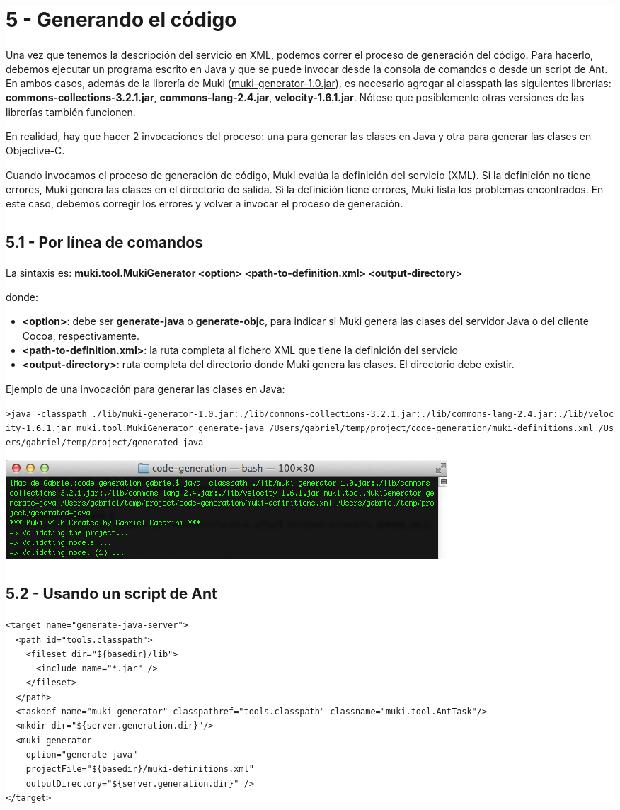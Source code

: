 <a name="codeGeneration"></a>
5 - Generando el código
=======================
Una vez que tenemos la descripción del servicio en XML, podemos correr el proceso de generación del código. Para hacerlo, debemos ejecutar un programa escrito en Java y que se puede invocar desde la consola de comandos o desde un script de Ant. En ambos casos, además de la librería de Muki ([muki-generator-1.0.jar](https://github.com/97bytes/Muki/blob/master/bin-distribution/)), es necesario agregar al classpath las siguientes librerías: **commons-collections-3.2.1.jar**, **commons-lang-2.4.jar**, **velocity-1.6.1.jar**. Nótese que posiblemente otras versiones de las librerías también funcionen. 

En realidad, hay que hacer 2 invocaciones del proceso: una para generar las clases en Java y otra para generar las clases en Objective-C.

Cuando invocamos el proceso de generación de código, Muki evalúa la definición del servicio (XML). Si la definición no tiene errores, Muki genera las clases en el directorio de salida. Si la definición tiene errores, Muki lista los problemas encontrados. En este caso, debemos corregir los errores y volver a invocar el proceso de generación.

5.1 - Por línea de comandos
---------------------------
La sintaxis es: **muki.tool.MukiGenerator &lt;option&gt; &lt;path-to-definition.xml&gt; &lt;output-directory&gt;**

donde:

*    **&lt;option&gt;**:  debe ser **generate-java** o **generate-objc**, para indicar si Muki genera las clases del servidor Java o del cliente Cocoa, respectivamente.
*    **&lt;path-to-definition.xml&gt;**: la ruta completa al fichero XML que tiene la definición del servicio
*    **&lt;output-directory&gt;**: ruta completa del directorio donde Muki genera las clases. El directorio debe existir.

Ejemplo de una invocación para generar las clases en Java:

	>java -classpath ./lib/muki-generator-1.0.jar:./lib/commons-collections-3.2.1.jar:./lib/commons-lang-2.4.jar:./lib/velocity-1.6.1.jar muki.tool.MukiGenerator generate-java /Users/gabriel/temp/project/code-generation/muki-definitions.xml /Users/gabriel/temp/project/generated-java

![Muki6](resources/muki6_es.png)

5.2 - Usando un script de Ant
-----------------------------

    <target name="generate-java-server">
      <path id="tools.classpath">
        <fileset dir="${basedir}/lib">
          <include name="*.jar" />
        </fileset>
      </path>
      <taskdef name="muki-generator" classpathref="tools.classpath" classname="muki.tool.AntTask"/>
      <mkdir dir="${server.generation.dir}"/>
      <muki-generator 
        option="generate-java" 
        projectFile="${basedir}/muki-definitions.xml" 
        outputDirectory="${server.generation.dir}" />
    </target>
